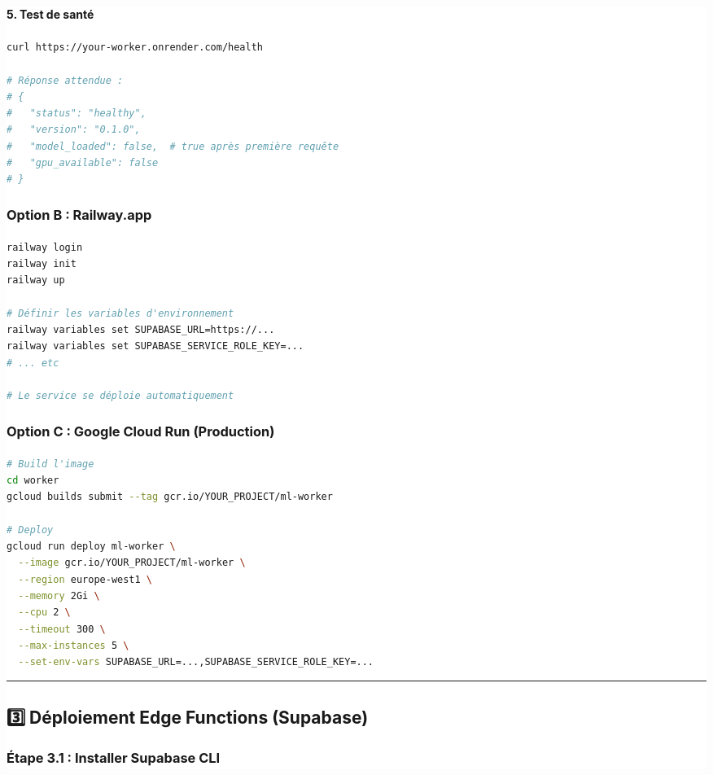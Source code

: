 #### 5. Test de santé

```bash
curl https://your-worker.onrender.com/health

# Réponse attendue :
# {
#   "status": "healthy",
#   "version": "0.1.0",
#   "model_loaded": false,  # true après première requête
#   "gpu_available": false
# }
```

### Option B : Railway.app

```bash
railway login
railway init
railway up

# Définir les variables d'environnement
railway variables set SUPABASE_URL=https://...
railway variables set SUPABASE_SERVICE_ROLE_KEY=...
# ... etc

# Le service se déploie automatiquement
```

### Option C : Google Cloud Run (Production)

```bash
# Build l'image
cd worker
gcloud builds submit --tag gcr.io/YOUR_PROJECT/ml-worker

# Deploy
gcloud run deploy ml-worker \
  --image gcr.io/YOUR_PROJECT/ml-worker \
  --region europe-west1 \
  --memory 2Gi \
  --cpu 2 \
  --timeout 300 \
  --max-instances 5 \
  --set-env-vars SUPABASE_URL=...,SUPABASE_SERVICE_ROLE_KEY=...
```

---

## 3️⃣ Déploiement Edge Functions (Supabase)

### Étape 3.1 : Installer Supabase CLI
